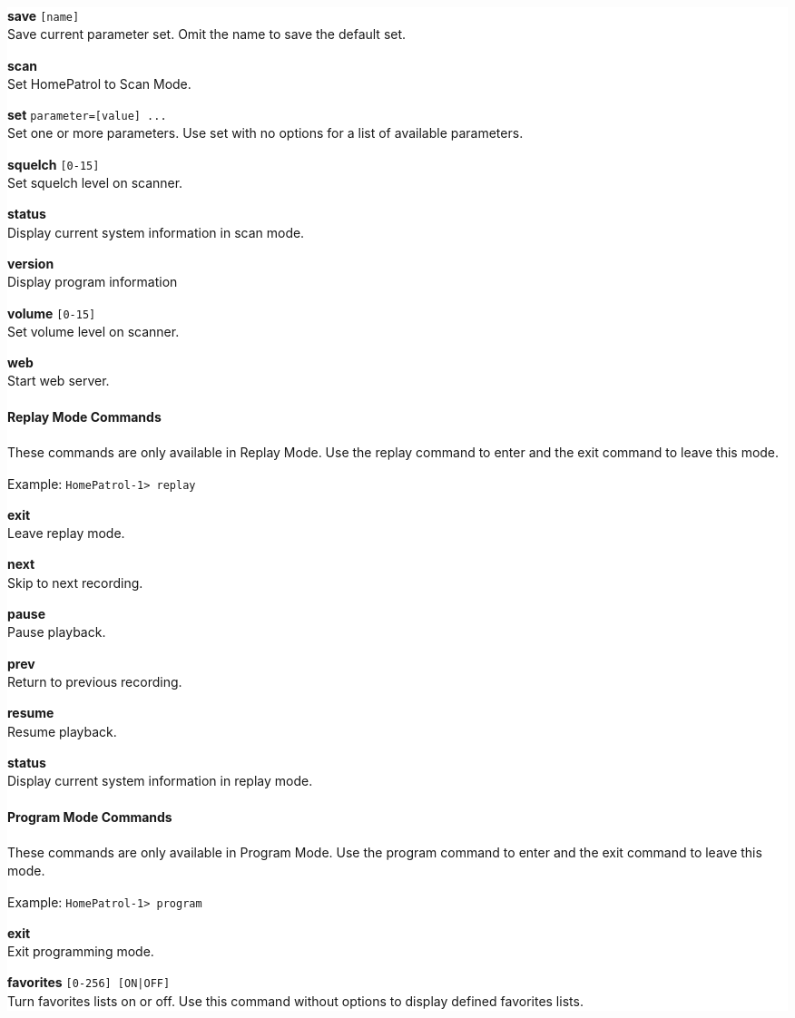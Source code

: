 **save** `[name]`\
 Save current parameter set. Omit the name to save the default set.

 **scan**\
Set HomePatrol to Scan Mode.

 **set** `parameter=[value] ...`\
 Set one or more parameters. Use set with no options for a list of available parameters.

 **squelch** `[0-15]`\
 Set squelch level on scanner.

 **status**\
Display current system information in scan mode.

 **version**\
Display program information

 **volume** `[0-15]`\
 Set volume level on scanner.

 **web**\
Start web server.

#### Replay Mode Commands

These commands are only available in Replay Mode. Use the replay command to enter and the exit command to leave this mode.

Example: `HomePatrol-1> replay`

 **exit**\
Leave replay mode.

 **next**\
Skip to next recording.

 **pause**\
Pause playback.

 **prev**\
Return to previous recording.

 **resume**\
Resume playback.

 **status**\
Display current system information in replay mode.

#### Program Mode Commands

These commands are only available in Program Mode. Use the program command to enter and the exit command to leave this mode.

Example: `HomePatrol-1> program`

 **exit**\
Exit programming mode.

 **favorites** `[0-256] [ON|OFF]`\
 Turn favorites lists on or off. Use this command without options to display defined favorites lists.
